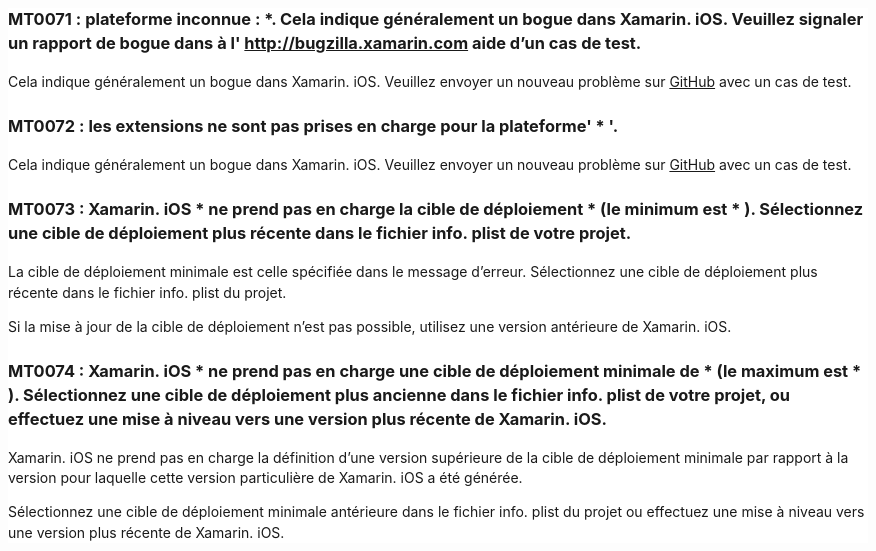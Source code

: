 <a name="MT0071"></a>

### <a name="mt0071-unknown-platform--this-usually-indicates-a-bug-in-xamarinios-please-file-a-bug-report-at-httpbugzillaxamarincom-with-a-test-case"></a>MT0071 : plateforme inconnue : *. Cela indique généralement un bogue dans Xamarin. iOS. Veuillez signaler un rapport de bogue dans à l' http://bugzilla.xamarin.com aide d’un cas de test.

Cela indique généralement un bogue dans Xamarin. iOS. Veuillez envoyer un nouveau problème sur [GitHub](https://github.com/xamarin/xamarin-macios/issues/new) avec un cas de test.

<a name="MT0072"></a>

### <a name="mt0072-extensions-are-not-supported-for-the-platform-"></a>MT0072 : les extensions ne sont pas prises en charge pour la plateforme' * '.

Cela indique généralement un bogue dans Xamarin. iOS. Veuillez envoyer un nouveau problème sur [GitHub](https://github.com/xamarin/xamarin-macios/issues/new) avec un cas de test.

<a name="MT0073"></a>

### <a name="mt0073-xamarinios--does-not-support-a-deployment-target-of--the-minimum-is--please-select-a-newer-deployment-target-in-your-projects-infoplist"></a>MT0073 : Xamarin. iOS \* ne prend pas en charge la cible de déploiement \* (le minimum est \* ). Sélectionnez une cible de déploiement plus récente dans le fichier info. plist de votre projet.

La cible de déploiement minimale est celle spécifiée dans le message d’erreur. Sélectionnez une cible de déploiement plus récente dans le fichier info. plist du projet.

Si la mise à jour de la cible de déploiement n’est pas possible, utilisez une version antérieure de Xamarin. iOS.

<a name="MT0074"></a>

### <a name="mt0074-xamarinios--does-not-support-a-minimum-deployment-target-of--the-maximum-is--please-select-an-older-deployment-target-in-your-projects-infoplist-or-upgrade-to-a-newer-version-of-xamarinios"></a>MT0074 : Xamarin. iOS \* ne prend pas en charge une cible de déploiement minimale de \* (le maximum est \* ). Sélectionnez une cible de déploiement plus ancienne dans le fichier info. plist de votre projet, ou effectuez une mise à niveau vers une version plus récente de Xamarin. iOS.

Xamarin. iOS ne prend pas en charge la définition d’une version supérieure de la cible de déploiement minimale par rapport à la version pour laquelle cette version particulière de Xamarin. iOS a été générée.

Sélectionnez une cible de déploiement minimale antérieure dans le fichier info. plist du projet ou effectuez une mise à niveau vers une version plus récente de Xamarin. iOS.
